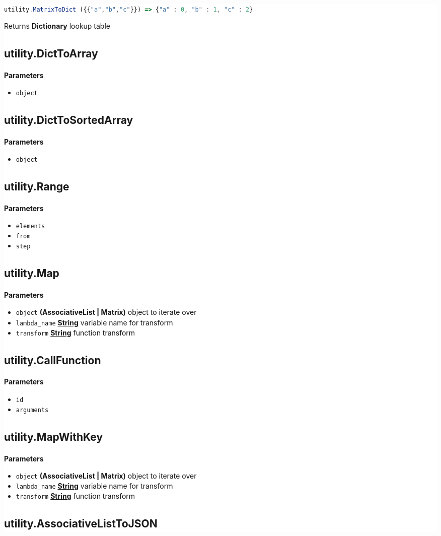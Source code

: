 ```javascript
utility.MatrixToDict ({{"a","b","c"}}) => {"a" : 0, "b" : 1, "c" : 2}
```

Returns **Dictionary** lookup table

## utility.DictToArray

**Parameters**

-   `object`  

## utility.DictToSortedArray

**Parameters**

-   `object`  

## utility.Range

**Parameters**

-   `elements`  
-   `from`  
-   `step`  

## utility.Map

**Parameters**

-   `object` **(AssociativeList | Matrix)** object to iterate over
-   `lambda_name` **[String](https://developer.mozilla.org/docs/Web/JavaScript/Reference/Global_Objects/String)** variable name for transform
-   `transform` **[String](https://developer.mozilla.org/docs/Web/JavaScript/Reference/Global_Objects/String)** function transform

## utility.CallFunction

**Parameters**

-   `id`  
-   `arguments`  

## utility.MapWithKey

**Parameters**

-   `object` **(AssociativeList | Matrix)** object to iterate over
-   `lambda_name` **[String](https://developer.mozilla.org/docs/Web/JavaScript/Reference/Global_Objects/String)** variable name for transform
-   `transform` **[String](https://developer.mozilla.org/docs/Web/JavaScript/Reference/Global_Objects/String)** function transform

## utility.AssociativeListToJSON
